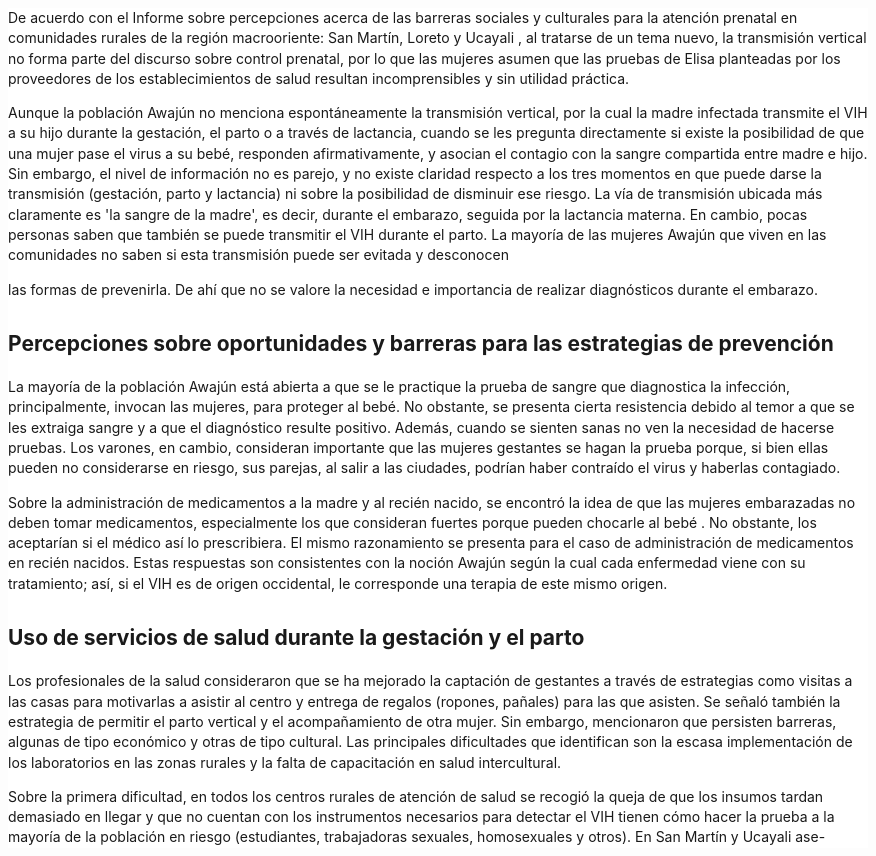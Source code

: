 De acuerdo con el Informe sobre percepciones acerca de las barreras sociales y culturales para la atención prenatal en comunidades rurales de la región macrooriente: San Martín, Loreto y Ucayali , al tratarse de un tema nuevo, la transmisión vertical no forma parte del discurso sobre control prenatal, por lo que las mujeres asumen que las pruebas de Elisa planteadas por los proveedores de los establecimientos de salud resultan incomprensibles y sin utilidad práctica.

Aunque la población Awajún no menciona espontáneamente la transmisión vertical, por la cual la madre infectada transmite el VIH a su hijo durante la gestación, el parto o a través de lactancia, cuando se les pregunta directamente si existe la posibilidad de que una mujer pase el virus a su bebé, responden afirmativamente, y asocian el contagio con la sangre compartida entre madre e hijo. Sin embargo, el nivel de información no es parejo, y no existe claridad respecto a los tres momentos en que puede darse la transmisión (gestación, parto y lactancia) ni sobre la posibilidad de disminuir ese riesgo. La vía de transmisión ubicada más claramente es 'la sangre de la madre', es decir, durante el embarazo, seguida por la lactancia materna. En cambio, pocas personas saben que también se puede transmitir el VIH durante el parto. La mayoría de las mujeres Awajún que viven en las comunidades no saben si esta transmisión puede ser evitada y desconocen

las formas de prevenirla. De ahí que no se valore la necesidad e importancia de realizar diagnósticos durante el embarazo.

## Percepciones sobre oportunidades y barreras para las estrategias de prevención

La mayoría de la población Awajún está abierta a que se le practique la prueba de sangre que diagnostica la infección, principalmente, invocan las mujeres, para proteger al bebé. No obstante, se presenta cierta resistencia debido al temor a que se les extraiga sangre y a que el diagnóstico resulte positivo. Además, cuando se sienten sanas no ven la necesidad de hacerse pruebas. Los varones, en cambio, consideran importante que las mujeres gestantes se hagan la prueba porque, si bien ellas pueden no considerarse en riesgo, sus parejas, al salir a las ciudades, podrían haber contraído el virus y haberlas contagiado.

Sobre la administración de medicamentos a la madre y al recién nacido, se encontró la idea de que las mujeres embarazadas no deben tomar medicamentos, especialmente los que consideran fuertes porque pueden chocarle al bebé . No obstante, los aceptarían si el médico así lo prescribiera. El mismo razonamiento se presenta para el caso de administración de medicamentos en recién nacidos. Estas respuestas son consistentes con la noción Awajún según la cual cada enfermedad viene con su tratamiento; así, si el VIH es de origen occidental, le corresponde una terapia de este mismo origen.

## Uso de servicios de salud durante la gestación y el parto

Los profesionales de la salud consideraron que se ha mejorado la captación de gestantes a través de estrategias como visitas a las casas para motivarlas a asistir al centro y entrega de regalos (ropones, pañales) para las que asisten. Se señaló también la estrategia de permitir el parto vertical y el acompañamiento de otra mujer. Sin embargo, mencionaron que persisten barreras, algunas de tipo económico y otras de tipo cultural. Las principales dificultades que identifican son la escasa implementación de los laboratorios en las zonas rurales y la falta de capacitación en salud intercultural.

Sobre la primera dificultad, en todos los centros rurales de atención de salud se recogió la queja de que los insumos tardan demasiado en llegar y que no cuentan con los instrumentos necesarios para detectar el VIH tienen cómo hacer la prueba a la mayoría de la población en riesgo (estudiantes, trabajadoras sexuales, homosexuales y otros). En San Martín y Ucayali ase-
